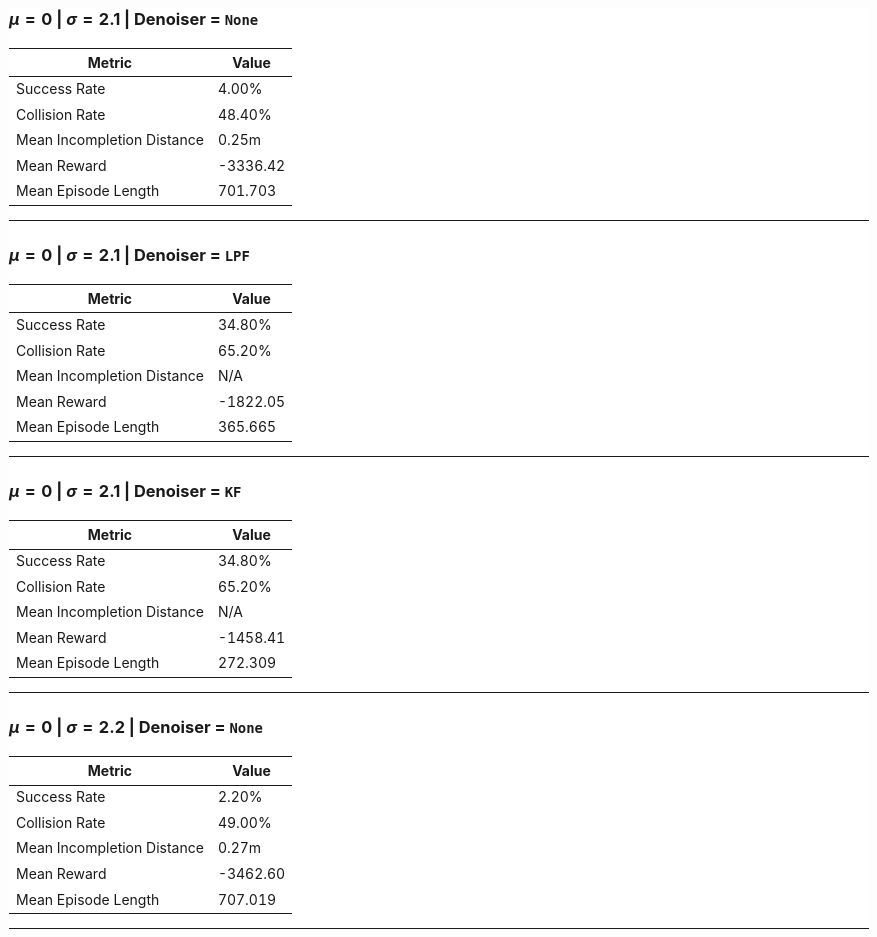 ### $\mu = 0$ | $\sigma = 2.1$ | Denoiser = `None`

| Metric                     | Value    |
|----------------------------|----------|
| Success Rate               | 4.00%    |
| Collision Rate             | 48.40%   |
| Mean Incompletion Distance | 0.25m    |
| Mean Reward                | -3336.42 |
| Mean Episode Length        | 701.703  |
---

### $\mu = 0$ | $\sigma = 2.1$ | Denoiser = `LPF`

| Metric                     | Value    |
|----------------------------|----------|
| Success Rate               | 34.80%   |
| Collision Rate             | 65.20%   |
| Mean Incompletion Distance | N/A      |
| Mean Reward                | -1822.05 |
| Mean Episode Length        | 365.665  |
---

### $\mu = 0$ | $\sigma = 2.1$ | Denoiser = `KF`

| Metric                     | Value    |
|----------------------------|----------|
| Success Rate               | 34.80%   |
| Collision Rate             | 65.20%   |
| Mean Incompletion Distance | N/A      |
| Mean Reward                | -1458.41 |
| Mean Episode Length        | 272.309  |
---

### $\mu = 0$ | $\sigma = 2.2$ | Denoiser = `None`

| Metric                     | Value    |
|----------------------------|----------|
| Success Rate               | 2.20%    |
| Collision Rate             | 49.00%   |
| Mean Incompletion Distance | 0.27m    |
| Mean Reward                | -3462.60 |
| Mean Episode Length        | 707.019  |
---
